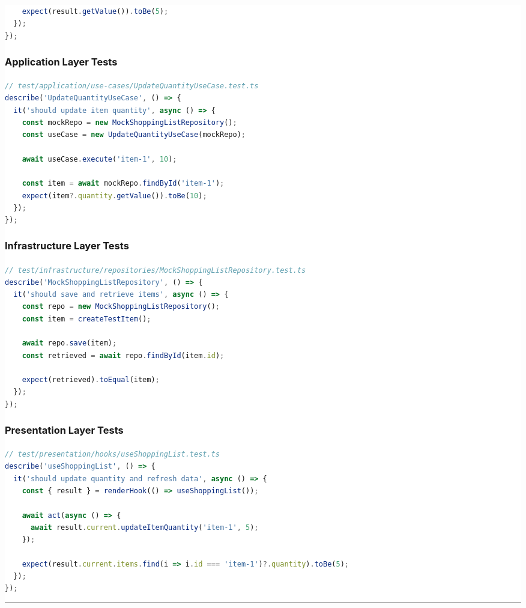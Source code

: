```typescript
    expect(result.getValue()).toBe(5);
  });
});
```

### **Application Layer Tests**
```typescript
// test/application/use-cases/UpdateQuantityUseCase.test.ts
describe('UpdateQuantityUseCase', () => {
  it('should update item quantity', async () => {
    const mockRepo = new MockShoppingListRepository();
    const useCase = new UpdateQuantityUseCase(mockRepo);

    await useCase.execute('item-1', 10);

    const item = await mockRepo.findById('item-1');
    expect(item?.quantity.getValue()).toBe(10);
  });
});
```

### **Infrastructure Layer Tests**
```typescript
// test/infrastructure/repositories/MockShoppingListRepository.test.ts
describe('MockShoppingListRepository', () => {
  it('should save and retrieve items', async () => {
    const repo = new MockShoppingListRepository();
    const item = createTestItem();

    await repo.save(item);
    const retrieved = await repo.findById(item.id);

    expect(retrieved).toEqual(item);
  });
});
```

### **Presentation Layer Tests**
```typescript
// test/presentation/hooks/useShoppingList.test.ts
describe('useShoppingList', () => {
  it('should update quantity and refresh data', async () => {
    const { result } = renderHook(() => useShoppingList());

    await act(async () => {
      await result.current.updateItemQuantity('item-1', 5);
    });

    expect(result.current.items.find(i => i.id === 'item-1')?.quantity).toBe(5);
  });
});
```

---